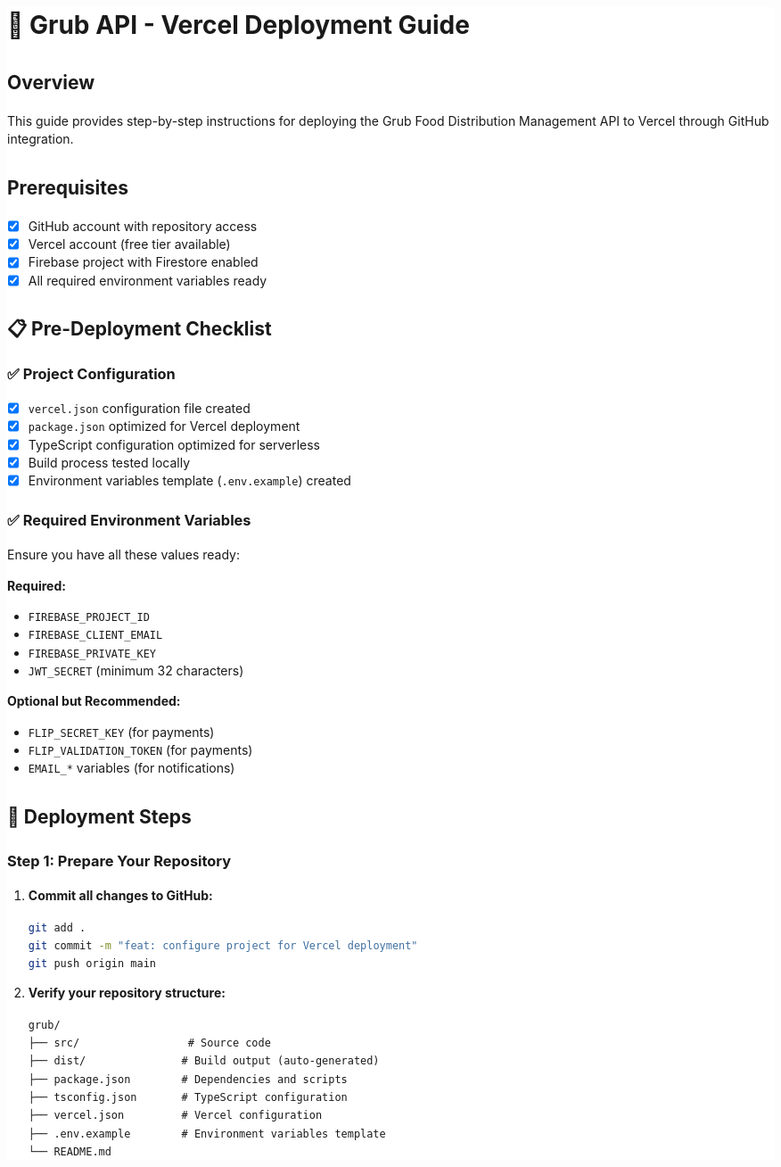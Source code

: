# 🚀 Grub API - Vercel Deployment Guide

## Overview

This guide provides step-by-step instructions for deploying the Grub Food Distribution Management API to Vercel through GitHub integration.

## Prerequisites

- [x] GitHub account with repository access
- [x] Vercel account (free tier available)
- [x] Firebase project with Firestore enabled
- [x] All required environment variables ready

## 📋 Pre-Deployment Checklist

### ✅ Project Configuration
- [x] `vercel.json` configuration file created
- [x] `package.json` optimized for Vercel deployment
- [x] TypeScript configuration optimized for serverless
- [x] Build process tested locally
- [x] Environment variables template (`.env.example`) created

### ✅ Required Environment Variables
Ensure you have all these values ready:

**Required:**
- `FIREBASE_PROJECT_ID`
- `FIREBASE_CLIENT_EMAIL`
- `FIREBASE_PRIVATE_KEY`
- `JWT_SECRET` (minimum 32 characters)

**Optional but Recommended:**
- `FLIP_SECRET_KEY` (for payments)
- `FLIP_VALIDATION_TOKEN` (for payments)
- `EMAIL_*` variables (for notifications)

## 🚀 Deployment Steps

### Step 1: Prepare Your Repository

1. **Commit all changes to GitHub:**
   ```bash
   git add .
   git commit -m "feat: configure project for Vercel deployment"
   git push origin main
   ```

2. **Verify your repository structure:**
   ```
   grub/
   ├── src/                 # Source code
   ├── dist/               # Build output (auto-generated)
   ├── package.json        # Dependencies and scripts
   ├── tsconfig.json       # TypeScript configuration
   ├── vercel.json         # Vercel configuration
   ├── .env.example        # Environment variables template
   └── README.md
   ```
